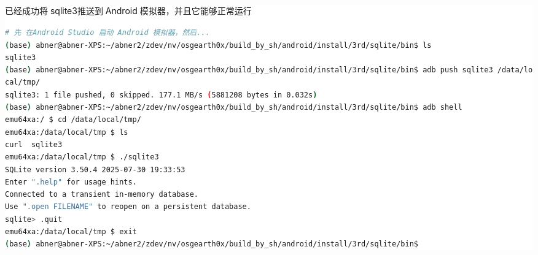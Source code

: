 已经成功将 sqlite3推送到 Android 模拟器，并且它能够正常运行 
```sh
# 先 在Android Studio 启动 Android 模拟器，然后...
(base) abner@abner-XPS:~/abner2/zdev/nv/osgearth0x/build_by_sh/android/install/3rd/sqlite/bin$ ls
sqlite3
(base) abner@abner-XPS:~/abner2/zdev/nv/osgearth0x/build_by_sh/android/install/3rd/sqlite/bin$ adb push sqlite3 /data/local/tmp/
sqlite3: 1 file pushed, 0 skipped. 177.1 MB/s (5881208 bytes in 0.032s)
(base) abner@abner-XPS:~/abner2/zdev/nv/osgearth0x/build_by_sh/android/install/3rd/sqlite/bin$ adb shell
emu64xa:/ $ cd /data/local/tmp/
emu64xa:/data/local/tmp $ ls
curl  sqlite3
emu64xa:/data/local/tmp $ ./sqlite3                                                                                                                                                                
SQLite version 3.50.4 2025-07-30 19:33:53
Enter ".help" for usage hints.
Connected to a transient in-memory database.
Use ".open FILENAME" to reopen on a persistent database.
sqlite> .quit
emu64xa:/data/local/tmp $ exit
(base) abner@abner-XPS:~/abner2/zdev/nv/osgearth0x/build_by_sh/android/install/3rd/sqlite/bin$ 
```